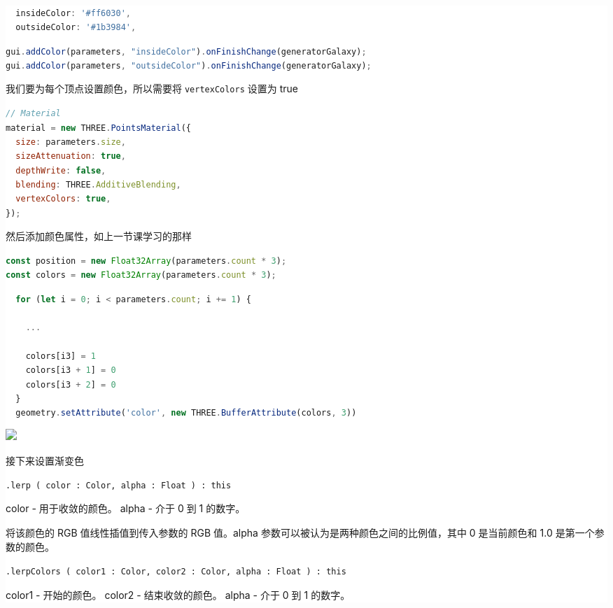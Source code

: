 ```js
  insideColor: '#ff6030',
  outsideColor: '#1b3984',
```

```js
gui.addColor(parameters, "insideColor").onFinishChange(generatorGalaxy);
gui.addColor(parameters, "outsideColor").onFinishChange(generatorGalaxy);
```

我们要为每个顶点设置颜色，所以需要将 `vertexColors` 设置为 true

```js
// Material
material = new THREE.PointsMaterial({
  size: parameters.size,
  sizeAttenuation: true,
  depthWrite: false,
  blending: THREE.AdditiveBlending,
  vertexColors: true,
});
```

然后添加颜色属性，如上一节课学习的那样

```js
const position = new Float32Array(parameters.count * 3);
const colors = new Float32Array(parameters.count * 3);
```

```js
  for (let i = 0; i < parameters.count; i += 1) {

    ...

    colors[i3] = 1
    colors[i3 + 1] = 0
    colors[i3 + 2] = 0
  }
  geometry.setAttribute('color', new THREE.BufferAttribute(colors, 3))
```

![](https://gw.alicdn.com/imgextra/i4/O1CN01hapnHH27o96hnjATX_!!6000000007843-2-tps-1131-629.png)

接下来设置渐变色

`.lerp ( color : Color, alpha : Float ) : this`

color - 用于收敛的颜色。
alpha - 介于 0 到 1 的数字。

将该颜色的 RGB 值线性插值到传入参数的 RGB 值。alpha 参数可以被认为是两种颜色之间的比例值，其中 0 是当前颜色和 1.0 是第一个参数的颜色。

`.lerpColors ( color1 : Color, color2 : Color, alpha : Float ) : this`

color1 - 开始的颜色。
color2 - 结束收敛的颜色。
alpha - 介于 0 到 1 的数字。
